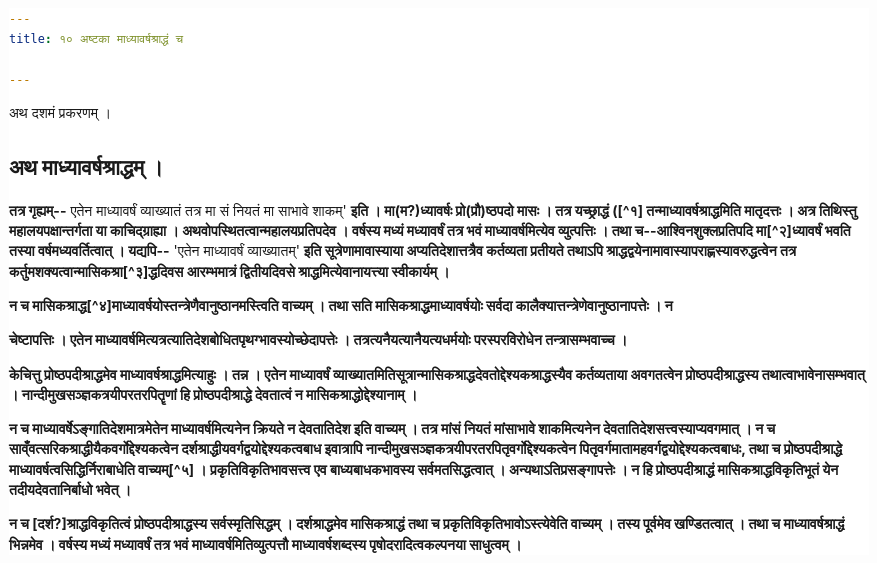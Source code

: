 ```yaml
---
title: १० अष्टका माध्यावर्षश्राद्धं च

---
```

अथ दशमं प्रकरणम् ।

## अथ माध्यावर्षश्राद्धम् ।

 **तत्र गृह्यम्--** एतेन माध्यावर्षं व्याख्यातं तत्र मा सं नियतं मा
साभावे शाकम्' **इति । मा(म?)ध्यावर्षः प्रो(प्रौ)ष्ठपदो मासः । तत्र
यच्छ्राद्धं ([^१] तन्माध्यावर्षश्राद्धमिति मातृदत्तः
। अत्र तिथिस्तु महालयपक्षान्तर्गता या काचिद्ग्राह्या ।
अथवोपस्थितत्वान्महालयप्रतिपदेव । वर्षस्य मध्यं मध्यावर्षं तत्र भवं
माध्यावर्षमित्येव व्युत्पत्तिः । तथा च--आश्विनशुक्लप्रतिपदि
मा[^२]ध्यावर्षं भवति तस्या वर्षमध्यवर्तित्वात् ।
यद्यपि--** 'एतेन माध्यावर्षं व्याख्यातम्' **इति सूत्रेणामावास्याया
अप्यतिदेशात्तत्रैव कर्तव्यता प्रतीयते तथाऽपि
श्राद्धद्वयेनामावास्यापराह्णस्यावरुद्धत्वेन तत्र
कर्तुमशक्यत्वान्मासिकश्रा[^३]द्धदिवस आरम्भमात्रं
द्वितीयदिवसे श्राद्धमित्येवानायत्त्या स्वीकार्यम् ।**

 **न च
मासिकश्राद्ध[^४]माध्यावर्षयोस्तन्त्रेणैवानुष्ठानमस्त्विति
वाच्यम् । तथा सति मासिकश्राद्धमाध्यावर्षयोः सर्वदा
कालैक्यात्तन्त्रेणेवानुष्ठानापत्तेः । न**

**चेष्टापत्तिः । एतेन
माध्यावर्षमित्यत्रत्यातिदेशबोधितपृथग्भावस्योच्छेदापत्तेः ।
तत्रत्यनैयत्यानैयत्यधर्मयोः परस्परविरोधेन तन्त्रासम्भवाच्च ।**

 **केचित्तु प्रोष्ठपदीश्राद्धमेव माध्यावर्षश्राद्धमित्याहुः । तन्न ।
एतेन माध्यावर्षं
व्याख्यातमितिसूत्रान्मासिकश्राद्धदेवतोद्देश्यकश्राद्धस्यैव कर्तव्यताया
अवगतत्वेन प्रोष्ठपदीश्राद्धस्य तथात्वाभावेनासम्भवात् ।
नान्दीमुखसञ्ज्ञकत्रयीपरतरपितॄणां हि प्रोष्ठपदीश्राद्धे देवतात्वं न
मासिकश्राद्धोद्देश्यानाम् ।**

 **न च माध्यावर्षेऽङ्गातिदेशमात्रमेतेन माध्यावर्षमित्यनेन क्रियते न
देवतातिदेश इति वाच्यम् । तत्र मांसं नियतं मांसाभावे शाकमित्यनेन
देवतातिदेशसत्त्वस्याप्यवगमात् । न च
साव्ँवत्सरिकश्राद्धीयैकवर्गोद्देश्यकत्वेन
दर्शश्राद्धीयवर्गद्वयोद्देश्यकत्वबाध इवात्रापि
नान्दीमुखसञ्ज्ञकत्रयीपरतरपितृवर्गोद्देश्यकत्वेन
पितृवर्गमातामहवर्गद्वयोद्देश्यकत्वबाधः, तथा च प्रोष्ठपदीश्राद्धे
माध्यावर्षत्वसिद्धिर्निराबाधेति वाच्यम्[^५] ।
प्रकृतिविकृतिभावसत्त्व एव बाध्यबाधकभावस्य सर्वमतसिद्धत्वात् ।
अन्यथाऽतिप्रसङ्गापत्तेः । न हि प्रोष्ठपदीश्राद्धं मासिकश्राद्धविकृतिभूतं
येन तदीयदेवतानिर्बाधो भवेत् ।**

 **न च \[दर्श?\]श्राद्धविकृतित्वं प्रोष्ठपदीश्राद्धस्य सर्वस्मृतिसिद्धम्
। दर्शश्राद्धमेव मासिकश्राद्धं तथा च प्रकृतिविकृतिभावोऽस्त्येवेति
वाच्यम् । तस्य पूर्वमेव खण्डितत्वात् । तथा च माध्यावर्षश्राद्धं भिन्नमेव
। वर्षस्य मध्यं मध्यावर्षं तत्र भवं माध्यावर्षमितिव्युत्पत्तौ
माध्यावर्षशब्दस्य पृषोदरादित्वकल्पनया साधुत्वम् ।**
